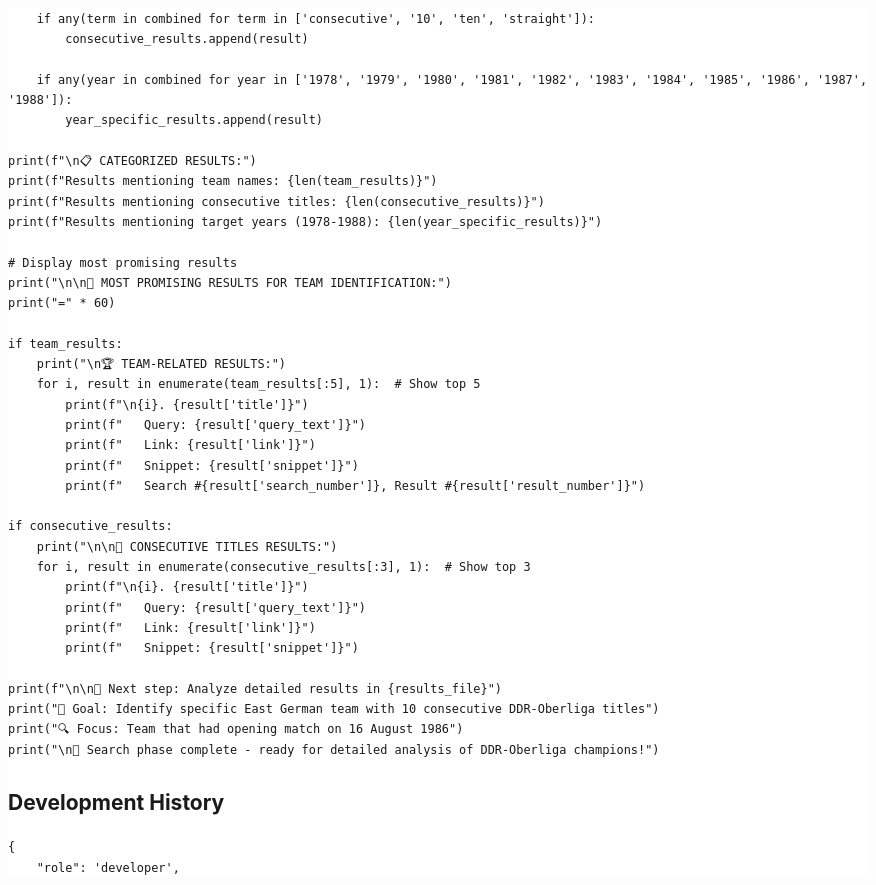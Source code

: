         if any(term in combined for term in ['consecutive', '10', 'ten', 'straight']):
            consecutive_results.append(result)
            
        if any(year in combined for year in ['1978', '1979', '1980', '1981', '1982', '1983', '1984', '1985', '1986', '1987', '1988']):
            year_specific_results.append(result)

    print(f"\n📋 CATEGORIZED RESULTS:")
    print(f"Results mentioning team names: {len(team_results)}")
    print(f"Results mentioning consecutive titles: {len(consecutive_results)}")
    print(f"Results mentioning target years (1978-1988): {len(year_specific_results)}")

    # Display most promising results
    print("\n\n🎯 MOST PROMISING RESULTS FOR TEAM IDENTIFICATION:")
    print("=" * 60)

    if team_results:
        print("\n🏆 TEAM-RELATED RESULTS:")
        for i, result in enumerate(team_results[:5], 1):  # Show top 5
            print(f"\n{i}. {result['title']}")
            print(f"   Query: {result['query_text']}")
            print(f"   Link: {result['link']}")
            print(f"   Snippet: {result['snippet']}")
            print(f"   Search #{result['search_number']}, Result #{result['result_number']}")

    if consecutive_results:
        print("\n\n🏅 CONSECUTIVE TITLES RESULTS:")
        for i, result in enumerate(consecutive_results[:3], 1):  # Show top 3
            print(f"\n{i}. {result['title']}")
            print(f"   Query: {result['query_text']}")
            print(f"   Link: {result['link']}")
            print(f"   Snippet: {result['snippet']}")

    print(f"\n\n📁 Next step: Analyze detailed results in {results_file}")
    print("🎯 Goal: Identify specific East German team with 10 consecutive DDR-Oberliga titles")
    print("🔍 Focus: Team that had opening match on 16 August 1986")
    print("\n🏁 Search phase complete - ready for detailed analysis of DDR-Oberliga champions!")
```
```

## Development History
```
{
    "role": 'developer',
```